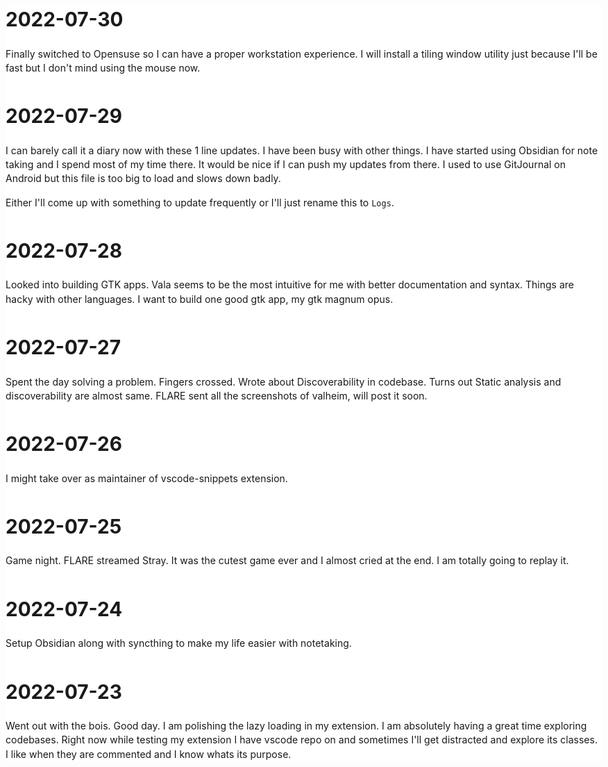 # 2022-07-30

Finally switched to Opensuse so I can have a proper workstation experience.
I will install a tiling window utility just because I'll be fast but I don't mind using the mouse now.

# 2022-07-29

I can barely call it a diary now with these 1 line updates. I have been busy with other things.
I have started using Obsidian for note taking and I spend most of my time there. It would be nice if I can push my updates from there.
I used to use GitJournal on Android but this file is too big to load and slows down badly.

Either I'll come up with something to update frequently or I'll just rename this to `Logs`.

# 2022-07-28

Looked into building GTK apps. Vala seems to be the most intuitive for me with better documentation and syntax. Things are hacky with other languages.
I want to build one good gtk app, my gtk magnum opus.

# 2022-07-27

Spent the day solving a problem. Fingers crossed. Wrote about Discoverability in codebase. Turns out Static analysis and discoverability are almost same.
FLARE sent all the screenshots of valheim, will post it soon.

# 2022-07-26

I might take over as maintainer of vscode-snippets extension.

# 2022-07-25

Game night. FLARE streamed Stray. It was the cutest game ever and I almost cried at the end.
I am totally going to replay it.

# 2022-07-24

Setup Obsidian along with syncthing to make my life easier with notetaking.

# 2022-07-23

Went out with the bois. Good day.
I am polishing the lazy loading in my extension. I am absolutely having a great time exploring codebases. Right now while testing my extension I have vscode repo on and sometimes I'll get distracted and explore its classes. I like when they are commented and I know whats its purpose.
